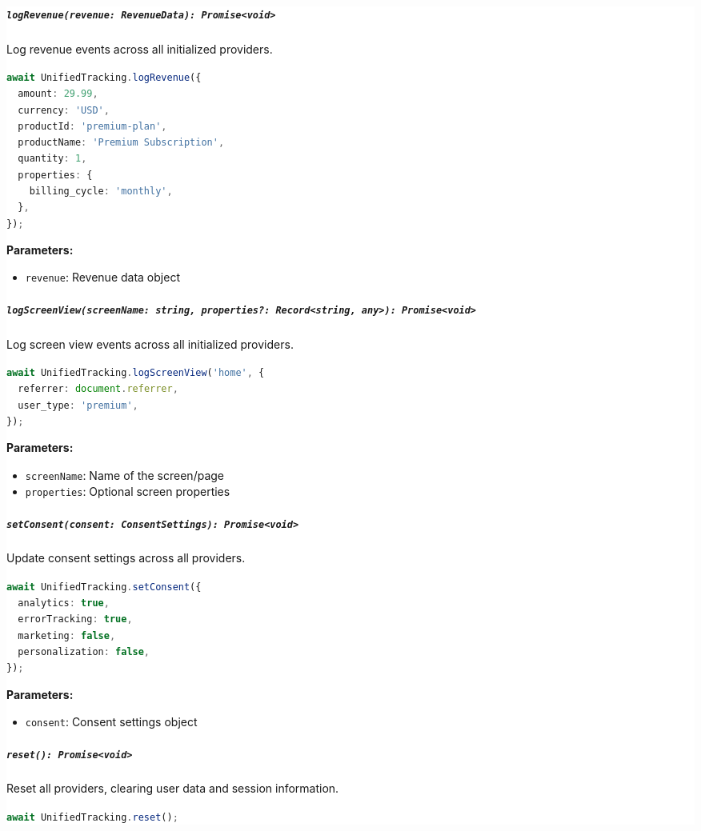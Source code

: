 ##### `logRevenue(revenue: RevenueData): Promise<void>`

Log revenue events across all initialized providers.

```typescript
await UnifiedTracking.logRevenue({
  amount: 29.99,
  currency: 'USD',
  productId: 'premium-plan',
  productName: 'Premium Subscription',
  quantity: 1,
  properties: {
    billing_cycle: 'monthly',
  },
});
```

**Parameters:**
- `revenue`: Revenue data object

##### `logScreenView(screenName: string, properties?: Record<string, any>): Promise<void>`

Log screen view events across all initialized providers.

```typescript
await UnifiedTracking.logScreenView('home', {
  referrer: document.referrer,
  user_type: 'premium',
});
```

**Parameters:**
- `screenName`: Name of the screen/page
- `properties`: Optional screen properties

##### `setConsent(consent: ConsentSettings): Promise<void>`

Update consent settings across all providers.

```typescript
await UnifiedTracking.setConsent({
  analytics: true,
  errorTracking: true,
  marketing: false,
  personalization: false,
});
```

**Parameters:**
- `consent`: Consent settings object

##### `reset(): Promise<void>`

Reset all providers, clearing user data and session information.

```typescript
await UnifiedTracking.reset();
```
